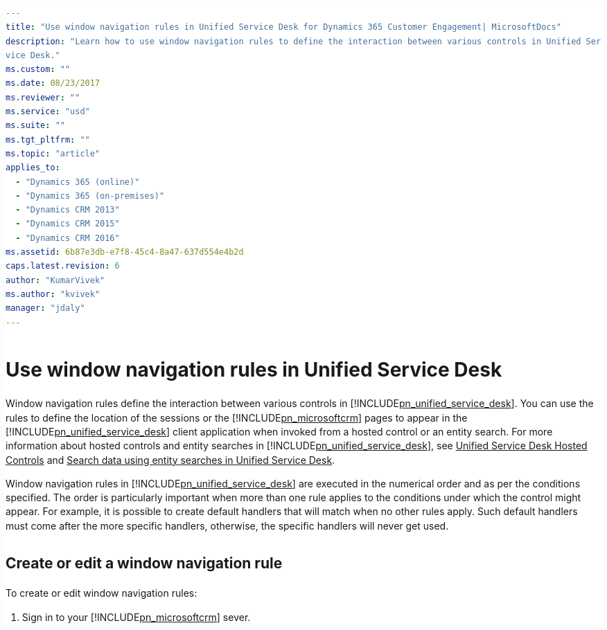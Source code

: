 ```yaml
---
title: "Use window navigation rules in Unified Service Desk for Dynamics 365 Customer Engagement| MicrosoftDocs"
description: "Learn how to use window navigation rules to define the interaction between various controls in Unified Service Desk."
ms.custom: ""
ms.date: 08/23/2017
ms.reviewer: ""
ms.service: "usd"
ms.suite: ""
ms.tgt_pltfrm: ""
ms.topic: "article"
applies_to: 
  - "Dynamics 365 (online)"
  - "Dynamics 365 (on-premises)"
  - "Dynamics CRM 2013"
  - "Dynamics CRM 2015"
  - "Dynamics CRM 2016"
ms.assetid: 6b87e3db-e7f8-45c4-8a47-637d554e4b2d
caps.latest.revision: 6
author: "KumarVivek"
ms.author: "kvivek"
manager: "jdaly"
---
```

# Use window navigation rules in Unified Service Desk
Window navigation rules define the interaction between various controls in [!INCLUDE[pn_unified_service_desk](../includes/pn-unified-service-desk.md)]. You can use the rules to define the location of the sessions or the [!INCLUDE[pn_microsoftcrm](../includes/pn-microsoftcrm.md)] pages to appear in the [!INCLUDE[pn_unified_service_desk](../includes/pn-unified-service-desk.md)] client application when invoked from a hosted control or an entity search. For more information about hosted controls and entity searches in [!INCLUDE[pn_unified_service_desk](../includes/pn-unified-service-desk.md)], see [Unified Service Desk Hosted Controls](../unified-service-desk/unified-service-desk-hosted-controls.md) and [Search data using entity searches in Unified Service Desk](../unified-service-desk/search-data-entity-searches.md).  
  
 Window navigation rules in [!INCLUDE[pn_unified_service_desk](../includes/pn-unified-service-desk.md)] are executed in the numerical order and as per the conditions specified. The order is particularly important when more than one rule applies to the conditions under which the control might appear. For example, it is possible to create default handlers that will match when no other rules apply. Such default handlers must come after the more specific handlers, otherwise, the specific handlers will never get used.  
  
<a name="Howtocreaterule"></a>   
## Create or edit a window navigation rule  
 To create or edit window navigation rules:  
  
1.  Sign in to your [!INCLUDE[pn_microsoftcrm](../includes/pn-microsoftcrm.md)] sever.  
  